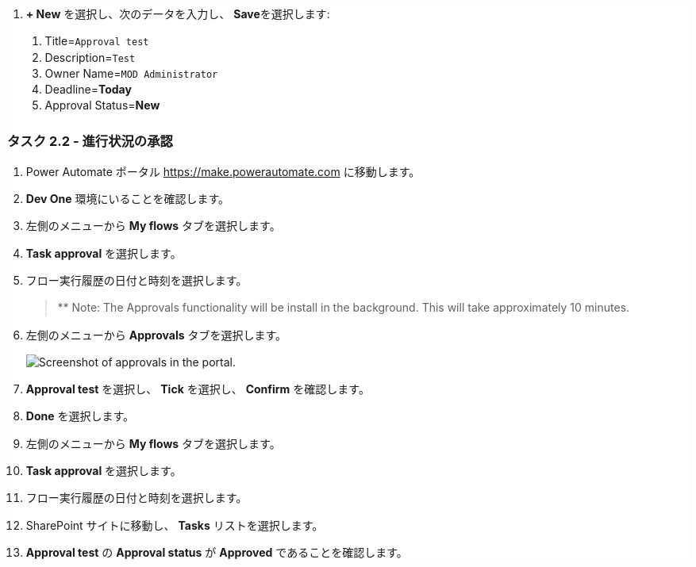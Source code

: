 1. **+ New** を選択し、次のデータを入力し、 **Save**を選択します:

   1. Title=`Approval test`
   1. Description=`Test`
   1. Owner Name=`MOD Administrator`
   1. Deadline=**Today**
   1. Approval Status=**New**

### タスク 2.2 - 進行状況の承認

1. Power Automate ポータル <https://make.powerautomate.com> に移動します。

1. **Dev One** 環境にいることを確認します。

1. 左側のメニューから **My flows** タブを選択します。

1. **Task approval** を選択します。

1. フロー実行履歴の日付と時刻を選択します。

    > ** Note: The Approvals functionality will be install in the background. This will take approximately 10 minutes.

1. 左側のメニューから **Approvals** タブを選択します。

    ![Screenshot of approvals in the portal.](../media/approvals.png)

1. **Approval test** を選択し、 **Tick** を選択し、 **Confirm** を確認します。

1. **Done** を選択します。

1. 左側のメニューから **My flows** タブを選択します。

1. **Task approval** を選択します。

1. フロー実行履歴の日付と時刻を選択します。

1. SharePoint サイトに移動し、 **Tasks** リストを選択します。

1. **Approval test** の **Approval status** が **Approved** であることを確認します。
